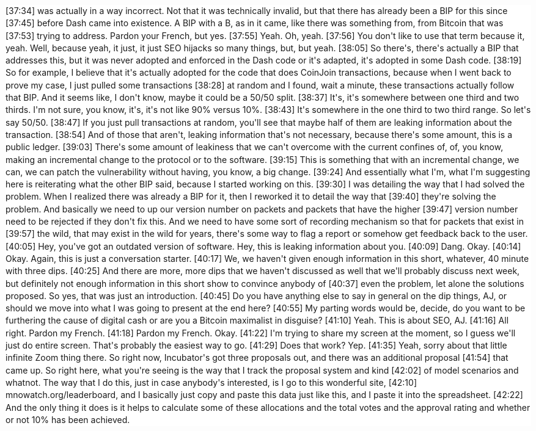 [37:34] was actually in a way incorrect. Not that it was technically invalid, but that there has already been a BIP for this since
[37:45] before Dash came into existence. A BIP with a B, as in it came, like there was something from, from Bitcoin that was
[37:53] trying to address. Pardon your French, but yes.
[37:55] Yeah. Oh, yeah.
[37:56] You don't like to use that term because it, yeah. Well, because yeah, it just, it just SEO hijacks so many things, but, but yeah.
[38:05] So there's, there's actually a BIP that addresses this, but it was never adopted and enforced in the Dash code or it's adapted, it's adopted in some Dash code.
[38:19] So for example, I believe that it's actually adopted for the code that does CoinJoin transactions, because when I went back to prove my case, I just pulled some transactions
[38:28] at random and I found, wait a minute, these transactions actually follow that BIP. And it seems like, I don't know, maybe it could be a 50/50 split.
[38:37] It's, it's somewhere between one third and two thirds. I'm not sure, you know, it's, it's not like 90% versus 10%.
[38:43] It's somewhere in the one third to two third range. So let's say 50/50.
[38:47] If you just pull transactions at random, you'll see that maybe half of them are leaking information about the transaction.
[38:54] And of those that aren't, leaking information that's not necessary, because there's some amount, this is a public ledger.
[39:03] There's some amount of leakiness that we can't overcome with the current confines of, of, you know, making an incremental change to the protocol or to the software.
[39:15] This is something that with an incremental change, we can, we can patch the vulnerability without having, you know, a big change.
[39:24] And essentially what I'm, what I'm suggesting here is reiterating what the other BIP said, because I started working on this.
[39:30] I was detailing the way that I had solved the problem. When I realized there was already a BIP for it, then I reworked it to detail the way that
[39:40] they're solving the problem. And basically we need to up our version number on packets and packets that have the higher
[39:47] version number need to be rejected if they don't fix this. And we need to have some sort of recording mechanism so that for packets that exist in
[39:57] the wild, that may exist in the wild for years, there's some way to flag a report or somehow get feedback back to the user.
[40:05] Hey, you've got an outdated version of software. Hey, this is leaking information about you.
[40:09] Dang. Okay.
[40:14] Okay. Again, this is just a conversation starter.
[40:17] We, we haven't given enough information in this short, whatever, 40 minute with three dips.
[40:25] And there are more, more dips that we haven't discussed as well that we'll probably discuss next week, but definitely not enough information in this short show to convince anybody of
[40:37] even the problem, let alone the solutions proposed. So yes, that was just an introduction.
[40:45] Do you have anything else to say in general on the dip things, AJ, or should we move into what I was going to present at the end here?
[40:55] My parting words would be, decide, do you want to be furthering the cause of digital cash or are you a Bitcoin maximalist in disguise?
[41:10] Yeah. This is about SEO, AJ.
[41:16] All right. Pardon my French.
[41:18] Pardon my French. Okay.
[41:22] I'm trying to share my screen at the moment, so I guess we'll just do entire screen. That's probably the easiest way to go.
[41:29] Does that work? Yep.
[41:35] Yeah, sorry about that little infinite Zoom thing there. So right now, Incubator's got three proposals out, and there was an additional proposal
[41:54] that came up. So right here, what you're seeing is the way that I track the proposal system and kind
[42:02] of model scenarios and whatnot. The way that I do this, just in case anybody's interested, is I go to this wonderful site,
[42:10] mnowatch.org/leaderboard, and I basically just copy and paste this data just like this, and I paste it into the spreadsheet.
[42:22] And the only thing it does is it helps to calculate some of these allocations and the total votes and the approval rating and whether or not 10% has been achieved.